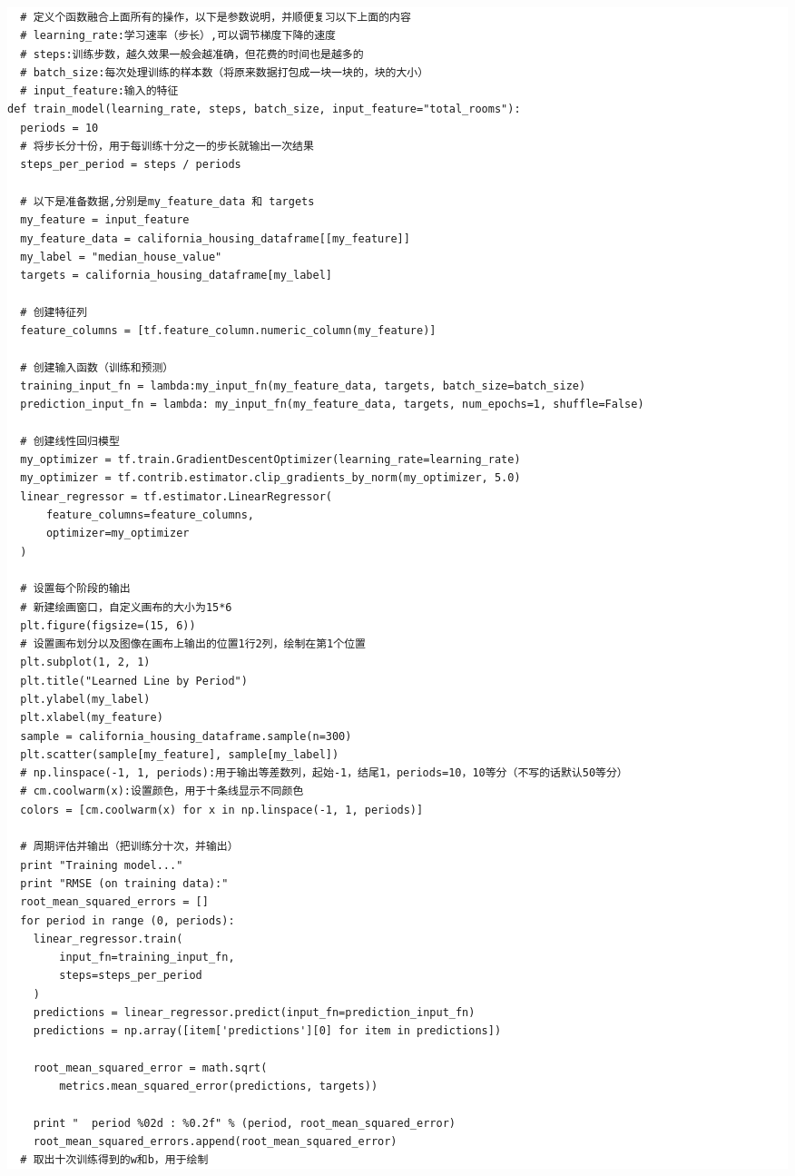 ```
  # 定义个函数融合上面所有的操作，以下是参数说明，并顺便复习以下上面的内容
  # learning_rate:学习速率（步长）,可以调节梯度下降的速度
  # steps:训练步数，越久效果一般会越准确，但花费的时间也是越多的
  # batch_size:每次处理训练的样本数（将原来数据打包成一块一块的，块的大小）
  # input_feature:输入的特征
def train_model(learning_rate, steps, batch_size, input_feature="total_rooms"):
  periods = 10
  #	将步长分十份，用于每训练十分之一的步长就输出一次结果
  steps_per_period = steps / periods

  # 以下是准备数据,分别是my_feature_data 和 targets
  my_feature = input_feature
  my_feature_data = california_housing_dataframe[[my_feature]]
  my_label = "median_house_value"
  targets = california_housing_dataframe[my_label]

  # 创建特征列
  feature_columns = [tf.feature_column.numeric_column(my_feature)]
  
  # 创建输入函数（训练和预测）
  training_input_fn = lambda:my_input_fn(my_feature_data, targets, batch_size=batch_size)
  prediction_input_fn = lambda: my_input_fn(my_feature_data, targets, num_epochs=1, shuffle=False)
  
  # 创建线性回归模型
  my_optimizer = tf.train.GradientDescentOptimizer(learning_rate=learning_rate)
  my_optimizer = tf.contrib.estimator.clip_gradients_by_norm(my_optimizer, 5.0)
  linear_regressor = tf.estimator.LinearRegressor(
      feature_columns=feature_columns,
      optimizer=my_optimizer
  )

  # 设置每个阶段的输出
  # 新建绘画窗口，自定义画布的大小为15*6
  plt.figure(figsize=(15, 6)) 
  # 设置画布划分以及图像在画布上输出的位置1行2列，绘制在第1个位置
  plt.subplot(1, 2, 1)
  plt.title("Learned Line by Period")
  plt.ylabel(my_label)
  plt.xlabel(my_feature)
  sample = california_housing_dataframe.sample(n=300)
  plt.scatter(sample[my_feature], sample[my_label])
  # np.linspace(-1, 1, periods):用于输出等差数列，起始-1，结尾1，periods=10，10等分（不写的话默认50等分）
  # cm.coolwarm(x):设置颜色，用于十条线显示不同颜色
  colors = [cm.coolwarm(x) for x in np.linspace(-1, 1, periods)]

  # 周期评估并输出（把训练分十次，并输出）
  print "Training model..."
  print "RMSE (on training data):"
  root_mean_squared_errors = []
  for period in range (0, periods):
    linear_regressor.train(
        input_fn=training_input_fn,
        steps=steps_per_period
    )
    predictions = linear_regressor.predict(input_fn=prediction_input_fn)
    predictions = np.array([item['predictions'][0] for item in predictions])
    
    root_mean_squared_error = math.sqrt(
        metrics.mean_squared_error(predictions, targets))

    print "  period %02d : %0.2f" % (period, root_mean_squared_error)
    root_mean_squared_errors.append(root_mean_squared_error)
  # 取出十次训练得到的w和b，用于绘制
```